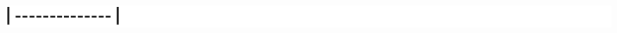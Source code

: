 | -------------- |
--------------------------------------------------------------------------------------------------------------------------------------------------------------------------------------------------------------------------------------------------------------------------------------------------------------------------------------------------------------------------------------------------------------------------------------------------------------------------------------------------------------------------------------------------------------------------------------------------------------------------------------------------------------------------------------------------------------------------------------------------------------------------------------------------------------------------------------------------------------------------------------------------------------------------------------------------------------------------------------------------------------------------------------------------------------------------------------------------------------------------------------------------------------------------------------------------------------------------------------------------------------------------------------------------------------------------------------------------------------------------------------------------------------------------------------------------------------------------------------------------------------------------------------------------------------------------------------------------------------------------------------------------------------------------------------------------------------------------------------------------------------------------------------------------------------------------------------------------------------------------------------------------------------------------------------------------------------------------------------------------------------------------------------------------------------------------------------------------------------------------------------------------------------------------------------------------------------------------------------------------------------------------------------------------------------------------------------------------------------------------------------------------------------------------------------------------------------------------------------------------------------------------------------------------------------------------------------------------------------------------------------------------------------------------------------------------------------------------------------------------------------------------------------------------------------------------------------------------------------------------------------------------------------------------------------------------------------------------------------------------------------------------------------------------------------------------------------------------------------------------------------------------------------------------------------------------------------------------------------------------------------------------------------------------------------------------------------------------------------------------------------------------------------------------------------------------------------------------------------------------------------------------------------------------------------------------------------------------------------------------------------------------------------------------------------------------------------------------------------------------------------------------------------------------------------------------------------------------------------------------------------------------------------------------------------------------------------------------------------------------------------------------------------------------------------------------------------------------------------------------------------------------------------------------------------------------------------------------------------------------------------------------------------------------------------------------------------------------------------------------------------------------------------------------------------------------------------------------------------------------------------------------------------------------------------------------------------------------------------------------------------------------------------------------------------------------------------------------------------------------------------------------------------------------------------------------------------------------------------------------------------------------------------------------------------------------------------------------------------------------------------------------------------------------------------------------------------------------------------------------------------------------------------------------------------------------------------------------------------------------------------------------------------------------------------------------------------------------------------------------------------------------------------------------------------------------------------------------------------------------------------------------------------------------------------------------------------------------------------------------------------------------------------------------------------------------------------------------------------------------------------------------------------------------------------------------------------------------------------------------------------------------------------------------------------------------------------------------------------------------------------------------------------------------------------------------------------------------------------------------------------------------------------------------------